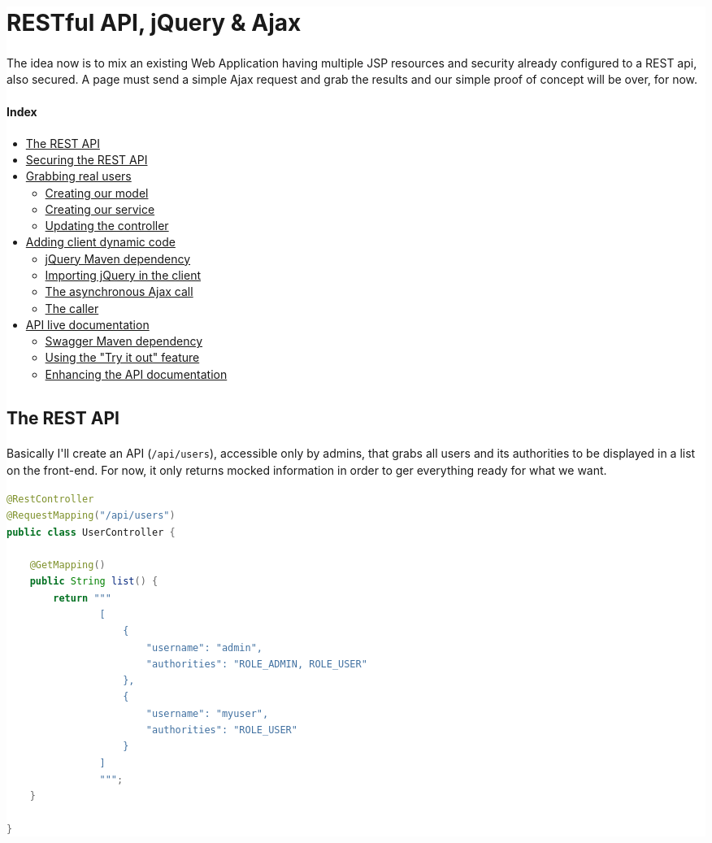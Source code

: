 # RESTful API, jQuery & Ajax

The idea now is to mix an existing Web Application having multiple JSP resources and security already configured to a
REST api, also secured. A page must send a simple Ajax request and grab the results and our simple proof of concept
will be over, for now.

#### Index
- [The REST API](#the-rest-api)
- [Securing the REST API](#securing-the-rest-api)
- [Grabbing real users](#grabbing-the-real-users)
  - [Creating our model](#creating-our-model)
  - [Creating our service](#creating-our-service)
  - [Updating the controller](#updating-the-controller)
- [Adding client dynamic code](#adding-client-dynamic-code)
  - [jQuery Maven dependency](#jquery-maven-dependency)
  - [Importing jQuery in the client](#importing-jquery-in-the-client)
  - [The asynchronous Ajax call](#the-asynchronous-ajax-call)
  - [The caller](#the-caller)
- [API live documentation](#api-live-documentation)
  - [Swagger Maven dependency](#swagger-maven-dependency)
  - [Using the "Try it out" feature](#using-the-try-it-out-feature)
  - [Enhancing the API documentation](#enhancing-the-api-documentation)

## The REST API

Basically I'll create an API (`/api/users`), accessible only by admins, that grabs all users and its authorities to be 
displayed in a list on the front-end. For now, it only returns mocked information in order to ger everything ready for 
what we want.

```java
@RestController
@RequestMapping("/api/users")
public class UserController {

    @GetMapping()
    public String list() {
        return """
                [
                    {
                        "username": "admin",
                        "authorities": "ROLE_ADMIN, ROLE_USER"
                    },
                    {
                        "username": "myuser",
                        "authorities": "ROLE_USER"
                    }
                ]
                """;
    }

}
```
